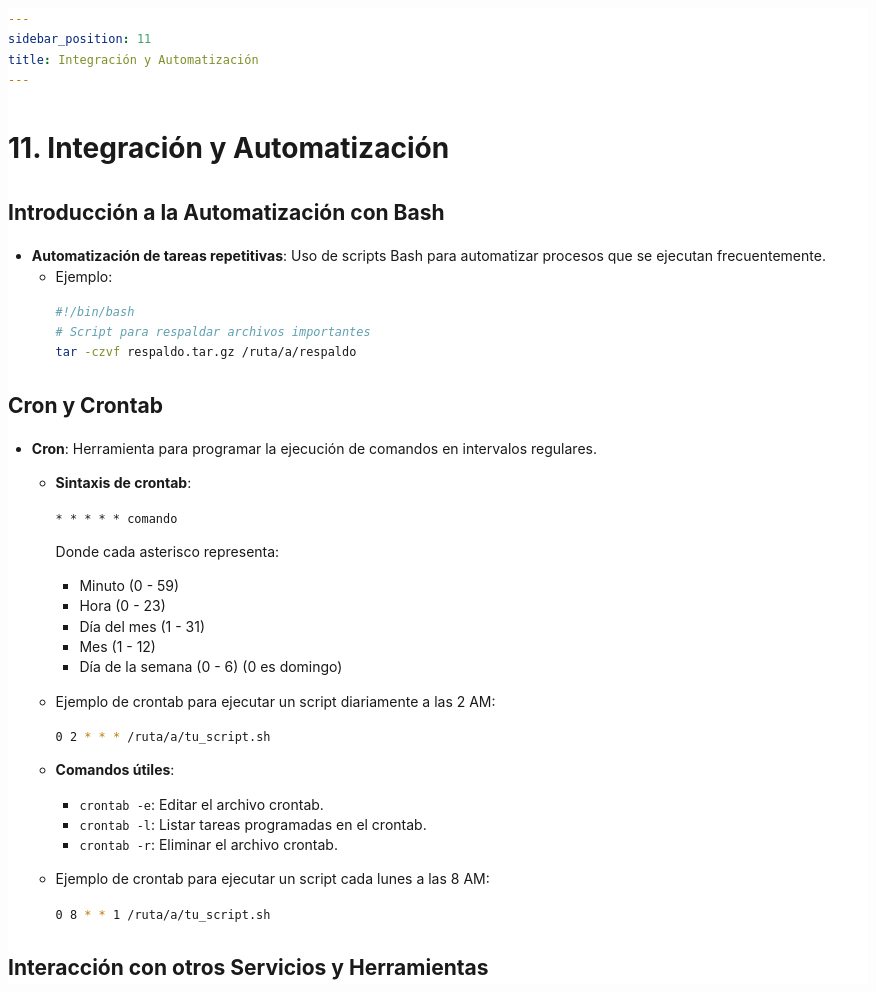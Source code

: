 ```yaml
---
sidebar_position: 11
title: Integración y Automatización
---
```


# 11. Integración y Automatización

## Introducción a la Automatización con Bash

- **Automatización de tareas repetitivas**: Uso de scripts Bash para automatizar procesos que se ejecutan frecuentemente.
  - Ejemplo:
    ```bash
    #!/bin/bash
    # Script para respaldar archivos importantes
    tar -czvf respaldo.tar.gz /ruta/a/respaldo
    ```

## Cron y Crontab

- **Cron**: Herramienta para programar la ejecución de comandos en intervalos regulares.
  - **Sintaxis de crontab**:
    ```
    * * * * * comando
    ```
    Donde cada asterisco representa:
    - Minuto (0 - 59)
    - Hora (0 - 23)
    - Día del mes (1 - 31)
    - Mes (1 - 12)
    - Día de la semana (0 - 6) (0 es domingo)

  - Ejemplo de crontab para ejecutar un script diariamente a las 2 AM:
    ```bash
    0 2 * * * /ruta/a/tu_script.sh
    ```

  - **Comandos útiles**:
    - `crontab -e`: Editar el archivo crontab.
    - `crontab -l`: Listar tareas programadas en el crontab.
    - `crontab -r`: Eliminar el archivo crontab.

  - Ejemplo de crontab para ejecutar un script cada lunes a las 8 AM:
    ```bash
    0 8 * * 1 /ruta/a/tu_script.sh
    ```

## Interacción con otros Servicios y Herramientas
